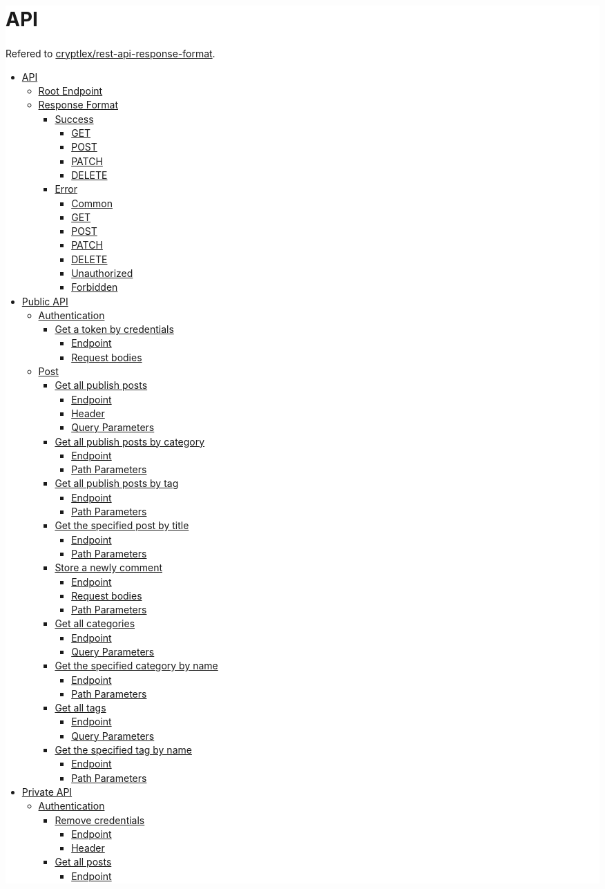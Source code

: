 # API
Refered to [cryptlex/rest-api-response-format](https://github.com/cryptlex/rest-api-response-format).

- [API](#api)
  - [Root Endpoint](#root-endpoint)
  - [Response Format](#response-format)
    - [Success](#success)
      - [GET](#get)
      - [POST](#post)
      - [PATCH](#patch)
      - [DELETE](#delete)
    - [Error](#error)
      - [Common](#common)
      - [GET](#get-1)
      - [POST](#post-1)
      - [PATCH](#patch-1)
      - [DELETE](#delete-1)
      - [Unauthorized](#unauthorized)
      - [Forbidden](#forbidden)
- [Public API](#public-api)
  - [Authentication](#authentication)
    - [Get a token by credentials](#get-a-token-by-credentials)
      - [Endpoint](#endpoint)
      - [Request bodies](#request-bodies)
  - [Post](#post-2)
    - [Get all publish posts](#get-all-publish-posts)
      - [Endpoint](#endpoint-1)
      - [Header](#header)
      - [Query Parameters](#query-parameters)
    - [Get all publish posts by category](#get-all-publish-posts-by-category)
      - [Endpoint](#endpoint-2)
      - [Path Parameters](#path-parameters)
    - [Get all publish posts by tag](#get-all-publish-posts-by-tag)
      - [Endpoint](#endpoint-3)
      - [Path Parameters](#path-parameters-1)
    - [Get the specified post by title](#get-the-specified-post-by-title)
      - [Endpoint](#endpoint-4)
      - [Path Parameters](#path-parameters-2)
    - [Store a newly comment](#store-a-newly-comment)
      - [Endpoint](#endpoint-5)
      - [Request bodies](#request-bodies-1)
      - [Path Parameters](#path-parameters-3)
    - [Get all categories](#get-all-categories)
      - [Endpoint](#endpoint-6)
      - [Query Parameters](#query-parameters-1)
    - [Get the specified category by name](#get-the-specified-category-by-name)
      - [Endpoint](#endpoint-7)
      - [Path Parameters](#path-parameters-4)
    - [Get all tags](#get-all-tags)
      - [Endpoint](#endpoint-8)
      - [Query Parameters](#query-parameters-2)
    - [Get the specified tag by name](#get-the-specified-tag-by-name)
      - [Endpoint](#endpoint-9)
      - [Path Parameters](#path-parameters-5)
- [Private API](#private-api)
  - [Authentication](#authentication-1)
    - [Remove credentials](#remove-credentials)
      - [Endpoint](#endpoint-10)
      - [Header](#header-1)
    - [Get all posts](#get-all-posts)
      - [Endpoint](#endpoint-11)